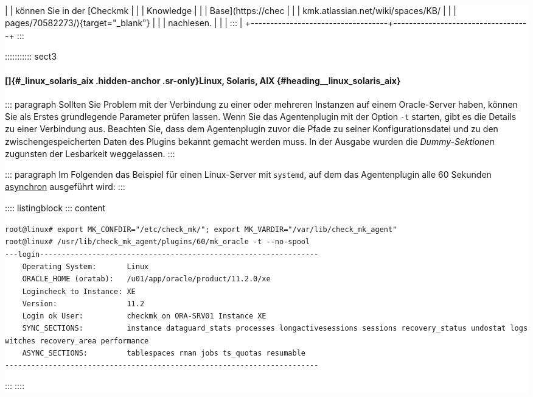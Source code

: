 |                                   | können Sie in der [Checkmk        |
|                                   | Knowledge                         |
|                                   | Base](https://chec                |
|                                   | kmk.atlassian.net/wiki/spaces/KB/ |
|                                   | pages/70582273/){target="_blank"} |
|                                   | nachlesen.                        |
|                                   | :::                               |
+-----------------------------------+-----------------------------------+
:::

::::::::::: sect3
#### []{#_linux_solaris_aix .hidden-anchor .sr-only}Linux, Solaris, AIX {#heading__linux_solaris_aix}

::: paragraph
Sollten Sie Problem mit der Verbindung zu einer oder mehreren Instanzen
auf einem Oracle-Server haben, können Sie als Erstes grundlegende
Parameter prüfen lassen. Wenn Sie das Agentenplugin mit der Option `-t`
starten, gibt es die Details zu einer Verbindung aus. Beachten Sie, dass
dem Agentenplugin zuvor die Pfade zu seiner Konfigurationsdatei und zu
den zwischengespeicherten Daten des Plugins bekannt gemacht werden muss.
In der Ausgabe wurden die *Dummy-Sektionen* zugunsten der Lesbarkeit
weggelassen.
:::

::: paragraph
Im Folgenden das Beispiel für einen Linux-Server mit `systemd`, auf dem
das Agentenplugin alle 60 Sekunden [asynchron](#install_linux)
ausgeführt wird:
:::

:::: listingblock
::: content
``` {.pygments .highlight}
root@linux# export MK_CONFDIR="/etc/check_mk/"; export MK_VARDIR="/var/lib/check_mk_agent"
root@linux# /usr/lib/check_mk_agent/plugins/60/mk_oracle -t --no-spool
---login----------------------------------------------------------------
    Operating System:       Linux
    ORACLE_HOME (oratab):   /u01/app/oracle/product/11.2.0/xe
    Logincheck to Instance: XE
    Version:                11.2
    Login ok User:          checkmk on ORA-SRV01 Instance XE
    SYNC_SECTIONS:          instance dataguard_stats processes longactivesessions sessions recovery_status undostat logswitches recovery_area performance
    ASYNC_SECTIONS:         tablespaces rman jobs ts_quotas resumable
------------------------------------------------------------------------
```
:::
::::
